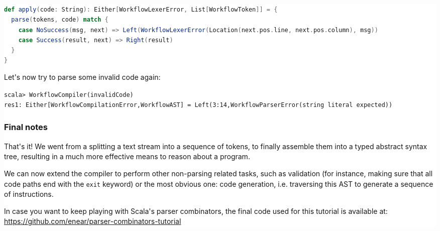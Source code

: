 ```scala
def apply(code: String): Either[WorkflowLexerError, List[WorkflowToken]] = {
  parse(tokens, code) match {
    case NoSuccess(msg, next) => Left(WorkflowLexerError(Location(next.pos.line, next.pos.column), msg))
    case Success(result, next) => Right(result)
  }
}
```

Let's now try to parse some invalid code again:

```
scala> WorkflowCompiler(invalidCode)
res1: Either[WorkflowCompilationError,WorkflowAST] = Left(3:14,WorkflowParserError(string literal expected))
```



### Final notes

That's it! We went from a splitting a text stream into a sequence of tokens, to finally assemble them into a typed abstract syntax tree, resulting in a much more effective means to reason about a program.

We can now extend the compiler to perform other non-parsing related tasks, such as validation (for instance, making sure that all code paths end with the `exit` keyword) or the most obvious one: code generation, i.e. traversing this AST to generate a sequence of instructions.

In case you want to keep playing with Scala's parser combinators, the final code used for this tutorial is available at:
<https://github.com/enear/parser-combinators-tutorial>